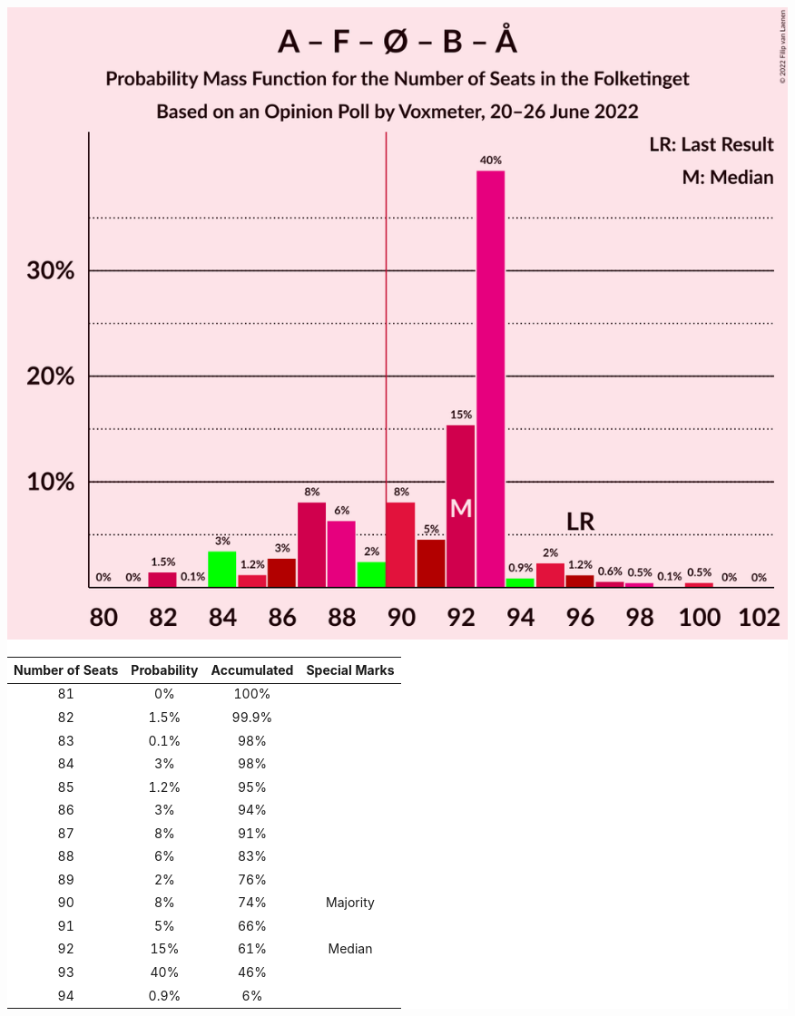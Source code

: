 ![Graph with seats probability mass function not yet produced](2022-06-26-Voxmeter-coalitions-seats-pmf-a–f–ø–b–å.png "Seats Probability Mass Function")

| Number of Seats | Probability | Accumulated | Special Marks |
|:---------------:|:-----------:|:-----------:|:-------------:|
| 81 | 0% | 100% |  |
| 82 | 1.5% | 99.9% |  |
| 83 | 0.1% | 98% |  |
| 84 | 3% | 98% |  |
| 85 | 1.2% | 95% |  |
| 86 | 3% | 94% |  |
| 87 | 8% | 91% |  |
| 88 | 6% | 83% |  |
| 89 | 2% | 76% |  |
| 90 | 8% | 74% | Majority |
| 91 | 5% | 66% |  |
| 92 | 15% | 61% | Median |
| 93 | 40% | 46% |  |
| 94 | 0.9% | 6% |  |